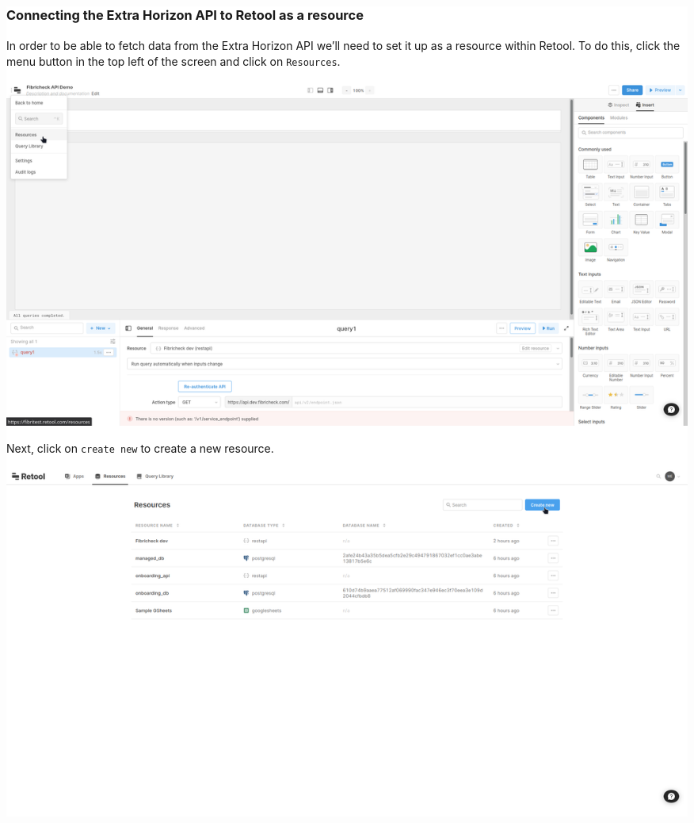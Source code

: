 ### Connecting the Extra Horizon API to Retool as a resource <a href="#connecting-the-extrahorizon-api-to-retool-as-a-resource" id="connecting-the-extrahorizon-api-to-retool-as-a-resource"></a>

In order to be able to fetch data from the Extra Horizon API we’ll need to set it up as a resource within Retool. To do this, click the menu button in the top left of the screen and click on `Resources`.

![](<../.gitbook/assets/retoolguide3 (1).png>)

Next, click on `create new` to create a new resource.

![](../.gitbook/assets/retoolguide4.png)
